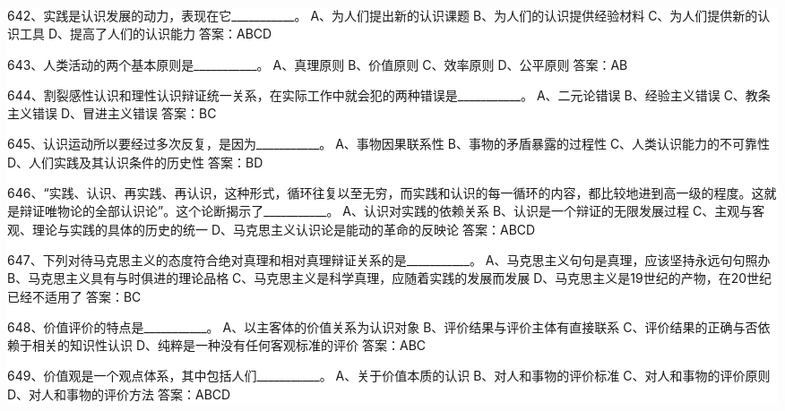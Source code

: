 642、实践是认识发展的动力，表现在它___________。
A、为人们提出新的认识课题
B、为人们的认识提供经验材料
C、为人们提供新的认识工具
D、提高了人们的认识能力
答案：ABCD

643、人类活动的两个基本原则是___________。
A、真理原则
B、价值原则
C、效率原则
D、公平原则
答案：AB

644、割裂感性认识和理性认识辩证统一关系，在实际工作中就会犯的两种错误是___________。
A、二元论错误
B、经验主义错误
C、教条主义错误
D、冒进主义错误
答案：BC

645、认识运动所以要经过多次反复，是因为___________。
A、事物因果联系性
B、事物的矛盾暴露的过程性
C、人类认识能力的不可靠性
D、人们实践及其认识条件的历史性
答案：BD

646、“实践、认识、再实践、再认识，这种形式，循环往复以至无穷，而实践和认识的每一循环的内容，都比较地进到高一级的程度。这就是辩证唯物论的全部认识论”。这个论断揭示了___________。
A、认识对实践的依赖关系
B、认识是一个辩证的无限发展过程
C、主观与客观、理论与实践的具体的历史的统一
D、马克思主义认识论是能动的革命的反映论
答案：ABCD

647、下列对待马克思主义的态度符合绝对真理和相对真理辩证关系的是___________。
A、马克思主义句句是真理，应该坚持永远句句照办
B、马克思主义具有与时俱进的理论品格
C、马克思主义是科学真理，应随着实践的发展而发展
D、马克思主义是19世纪的产物，在20世纪已经不适用了
答案：BC

648、价值评价的特点是___________。
A、以主客体的价值关系为认识对象
B、评价结果与评价主体有直接联系
C、评价结果的正确与否依赖于相关的知识性认识
D、纯粹是一种没有任何客观标准的评价
答案：ABC

649、价值观是一个观点体系，其中包括人们___________。
A、关于价值本质的认识
B、对人和事物的评价标准
C、对人和事物的评价原则
D、对人和事物的评价方法
答案：ABCD
